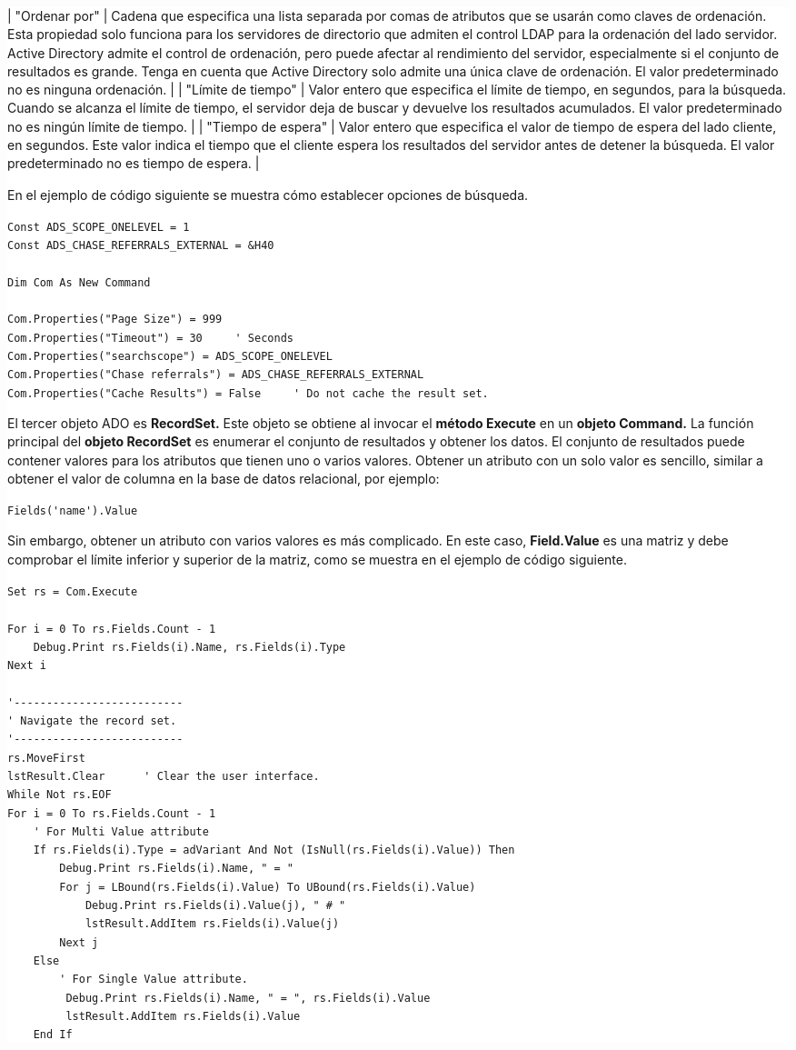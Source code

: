 | "Ordenar por"           | Cadena que especifica una lista separada por comas de atributos que se usarán como claves de ordenación. Esta propiedad solo funciona para los servidores de directorio que admiten el control LDAP para la ordenación del lado servidor. Active Directory admite el control de ordenación, pero puede afectar al rendimiento del servidor, especialmente si el conjunto de resultados es grande. Tenga en cuenta que Active Directory solo admite una única clave de ordenación. El valor predeterminado no es ninguna ordenación. |
| "Límite de tiempo"        | Valor entero que especifica el límite de tiempo, en segundos, para la búsqueda. Cuando se alcanza el límite de tiempo, el servidor deja de buscar y devuelve los resultados acumulados. El valor predeterminado no es ningún límite de tiempo.                                                                                                                                                                                                      |
| "Tiempo de espera"           | Valor entero que especifica el valor de tiempo de espera del lado cliente, en segundos. Este valor indica el tiempo que el cliente espera los resultados del servidor antes de detener la búsqueda. El valor predeterminado no es tiempo de espera.                                                                                                                                                                                                  |



 

En el ejemplo de código siguiente se muestra cómo establecer opciones de búsqueda.


```VB
Const ADS_SCOPE_ONELEVEL = 1
Const ADS_CHASE_REFERRALS_EXTERNAL = &H40

Dim Com As New Command
 
Com.Properties("Page Size") = 999
Com.Properties("Timeout") = 30     ' Seconds
Com.Properties("searchscope") = ADS_SCOPE_ONELEVEL
Com.Properties("Chase referrals") = ADS_CHASE_REFERRALS_EXTERNAL
Com.Properties("Cache Results") = False     ' Do not cache the result set.
```



El tercer objeto ADO es **RecordSet.** Este objeto se obtiene al invocar el **método Execute** en un **objeto Command.** La función principal del **objeto RecordSet** es enumerar el conjunto de resultados y obtener los datos. El conjunto de resultados puede contener valores para los atributos que tienen uno o varios valores. Obtener un atributo con un solo valor es sencillo, similar a obtener el valor de columna en la base de datos relacional, por ejemplo:


```VB
Fields('name').Value
```



Sin embargo, obtener un atributo con varios valores es más complicado. En este caso, **Field.Value** es una matriz y debe comprobar el límite inferior y superior de la matriz, como se muestra en el ejemplo de código siguiente.


```VB
Set rs = Com.Execute
 
For i = 0 To rs.Fields.Count - 1
    Debug.Print rs.Fields(i).Name, rs.Fields(i).Type
Next i
 
'--------------------------
' Navigate the record set.
'--------------------------
rs.MoveFirst
lstResult.Clear      ' Clear the user interface.
While Not rs.EOF
For i = 0 To rs.Fields.Count - 1
    ' For Multi Value attribute
    If rs.Fields(i).Type = adVariant And Not (IsNull(rs.Fields(i).Value)) Then
        Debug.Print rs.Fields(i).Name, " = "
        For j = LBound(rs.Fields(i).Value) To UBound(rs.Fields(i).Value)
            Debug.Print rs.Fields(i).Value(j), " # "
            lstResult.AddItem rs.Fields(i).Value(j)
        Next j
    Else
        ' For Single Value attribute.
         Debug.Print rs.Fields(i).Name, " = ", rs.Fields(i).Value
         lstResult.AddItem rs.Fields(i).Value
    End If
```